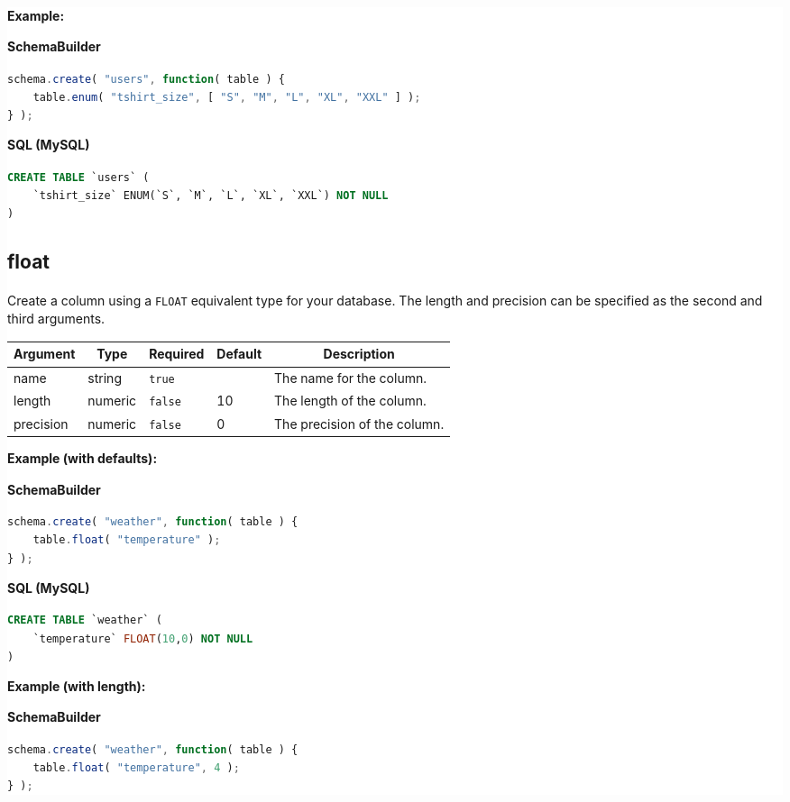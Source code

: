 **Example:**

**SchemaBuilder**

```javascript
schema.create( "users", function( table ) {
    table.enum( "tshirt_size", [ "S", "M", "L", "XL", "XXL" ] );
} );
```

**SQL (MySQL)**

```sql
CREATE TABLE `users` (
    `tshirt_size` ENUM(`S`, `M`, `L`, `XL`, `XXL`) NOT NULL
)
```

## float

Create a column using a `FLOAT` equivalent type for your database. The length and precision can be specified as the second and third arguments.

| Argument  | Type    | Required | Default | Description                  |
| --------- | ------- | -------- | ------- | ---------------------------- |
| name      | string  | `true`   |         | The name for the column.     |
| length    | numeric | `false`  | 10      | The length of the column.    |
| precision | numeric | `false`  | 0       | The precision of the column. |

**Example (with defaults):**

**SchemaBuilder**

```javascript
schema.create( "weather", function( table ) {
    table.float( "temperature" );
} );
```

**SQL (MySQL)**

```sql
CREATE TABLE `weather` (
    `temperature` FLOAT(10,0) NOT NULL
)
```

**Example (with length):**

**SchemaBuilder**

```javascript
schema.create( "weather", function( table ) {
    table.float( "temperature", 4 );
} );
```
